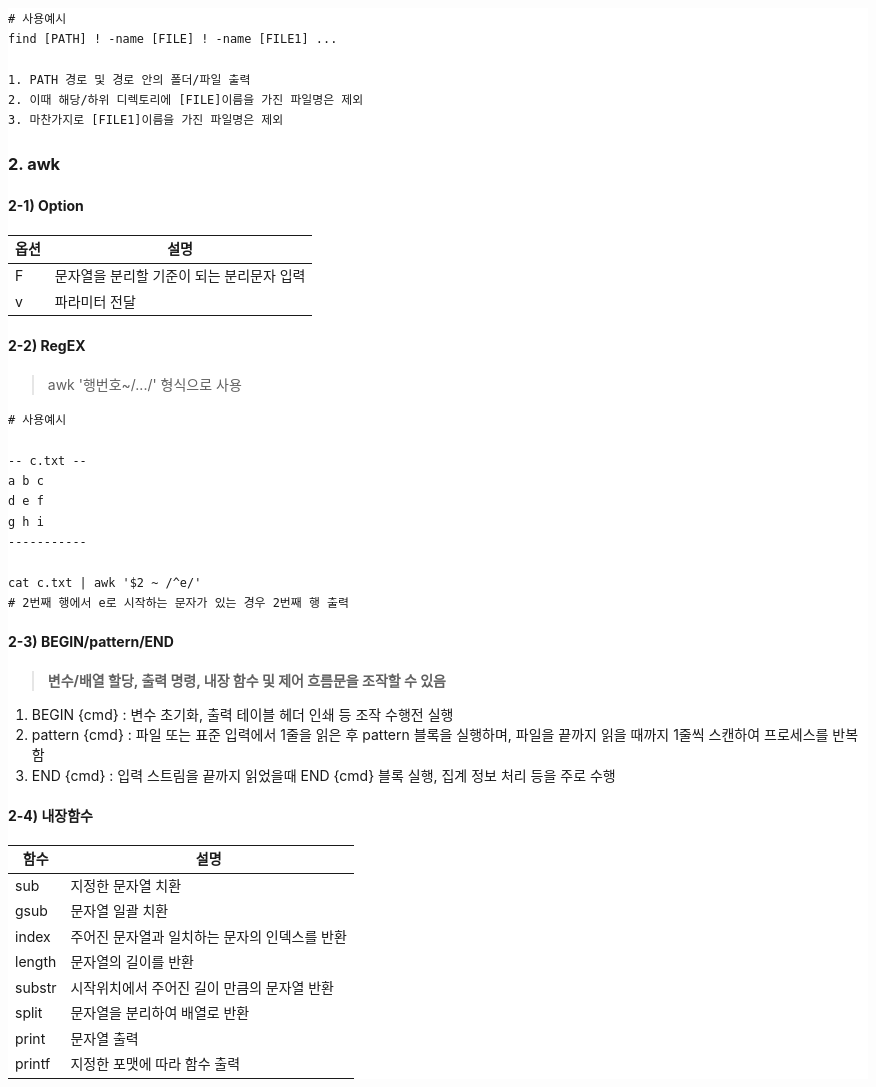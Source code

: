 ```shell
# 사용예시
find [PATH] ! -name [FILE] ! -name [FILE1] ...

1. PATH 경로 및 경로 안의 폴더/파일 출력
2. 이때 해당/하위 디렉토리에 [FILE]이름을 가진 파일명은 제외
3. 마찬가지로 [FILE1]이름을 가진 파일명은 제외
```



### 2. awk

#### 2-1) Option

| 옵션 | 설명                                      |
| ---- | ----------------------------------------- |
| F    | 문자열을 분리할 기준이 되는 분리문자 입력 |
| v    | 파라미터 전달                             |

#### 2-2) RegEX

> awk '행번호~/.../' 형식으로 사용

``` shell
# 사용예시

-- c.txt --
a b c
d e f
g h i
-----------

cat c.txt | awk '$2 ~ /^e/'
# 2번째 행에서 e로 시작하는 문자가 있는 경우 2번째 행 출력
```

#### 2-3) BEGIN/pattern/END

> **변수/배열 할당, 출력 명령, 내장 함수 및 제어 흐름문을 조작할 수 있음**

1. BEGIN {cmd} : 변수 초기화, 출력 테이블 헤더 인쇄 등 조작 수행전 실행
2. pattern {cmd} : 파일 또는 표준 입력에서 1줄을 읽은 후 pattern 블록을 실행하며, 파일을 끝까지 읽을 때까지 1줄씩 스캔하여 프로세스를 반복함
3. END {cmd} : 입력 스트림을 끝까지 읽었을때 END {cmd} 블록 실행, 집계 정보 처리 등을 주로 수행

#### 2-4) 내장함수

| 함수   | 설명                                          |
| ------ | --------------------------------------------- |
| sub    | 지정한 문자열 치환                            |
| gsub   | 문자열 일괄 치환                              |
| index  | 주어진 문자열과 일치하는 문자의 인덱스를 반환 |
| length | 문자열의 길이를 반환                          |
| substr | 시작위치에서 주어진 길이 만큼의 문자열 반환   |
| split  | 문자열을 분리하여 배열로 반환                 |
| print  | 문자열 출력                                   |
| printf | 지정한 포맷에 따라 함수 출력                  |
